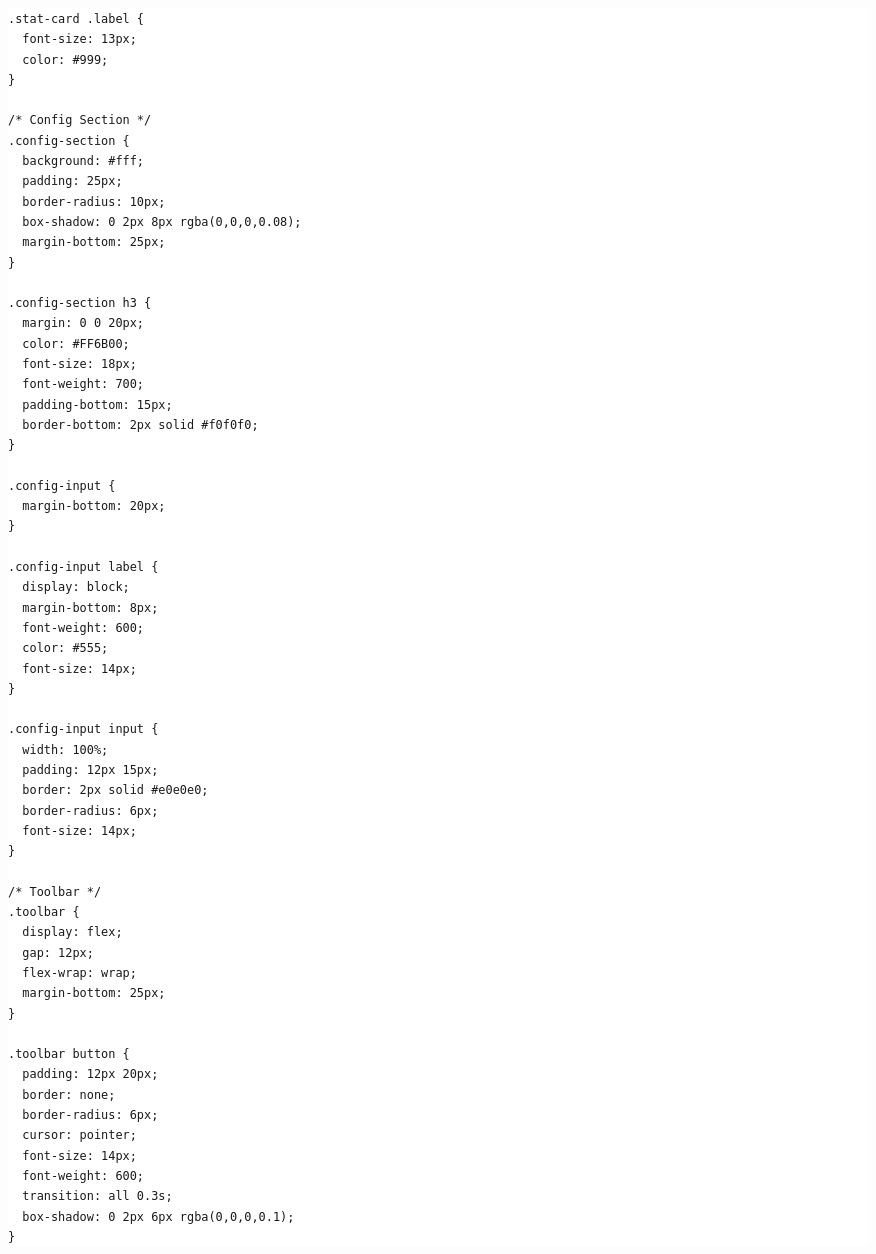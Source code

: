     .stat-card .label {
      font-size: 13px;
      color: #999;
    }

    /* Config Section */
    .config-section {
      background: #fff;
      padding: 25px;
      border-radius: 10px;
      box-shadow: 0 2px 8px rgba(0,0,0,0.08);
      margin-bottom: 25px;
    }
    
    .config-section h3 {
      margin: 0 0 20px;
      color: #FF6B00;
      font-size: 18px;
      font-weight: 700;
      padding-bottom: 15px;
      border-bottom: 2px solid #f0f0f0;
    }
    
    .config-input {
      margin-bottom: 20px;
    }
    
    .config-input label {
      display: block;
      margin-bottom: 8px;
      font-weight: 600;
      color: #555;
      font-size: 14px;
    }
    
    .config-input input {
      width: 100%;
      padding: 12px 15px;
      border: 2px solid #e0e0e0;
      border-radius: 6px;
      font-size: 14px;
    }

    /* Toolbar */
    .toolbar {
      display: flex;
      gap: 12px;
      flex-wrap: wrap;
      margin-bottom: 25px;
    }
    
    .toolbar button {
      padding: 12px 20px;
      border: none;
      border-radius: 6px;
      cursor: pointer;
      font-size: 14px;
      font-weight: 600;
      transition: all 0.3s;
      box-shadow: 0 2px 6px rgba(0,0,0,0.1);
    }
    